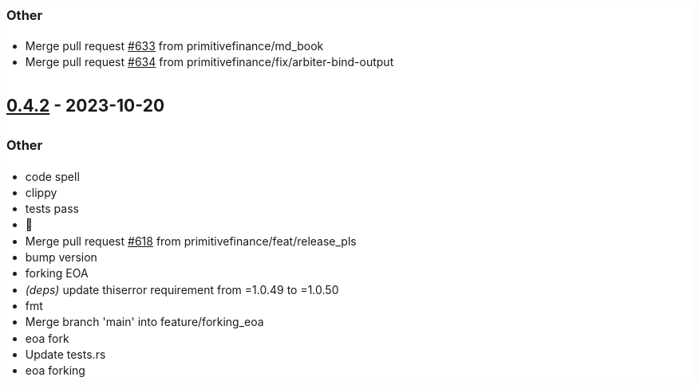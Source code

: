 ### Other
- Merge pull request [#633](https://github.com/primitivefinance/arbiter/pull/633) from primitivefinance/md_book
- Merge pull request [#634](https://github.com/primitivefinance/arbiter/pull/634) from primitivefinance/fix/arbiter-bind-output

## [0.4.2](https://github.com/primitivefinance/arbiter/compare/arbiter-v0.4.1...arbiter-v0.4.2) - 2023-10-20

### Other
- code spell
- clippy
- tests pass
- 🧪
- Merge pull request [#618](https://github.com/primitivefinance/arbiter/pull/618) from primitivefinance/feat/release_pls
- bump version
- forking EOA
- *(deps)* update thiserror requirement from =1.0.49 to =1.0.50
- fmt
- Merge branch 'main' into feature/forking_eoa
- eoa fork
- Update tests.rs
- eoa forking

